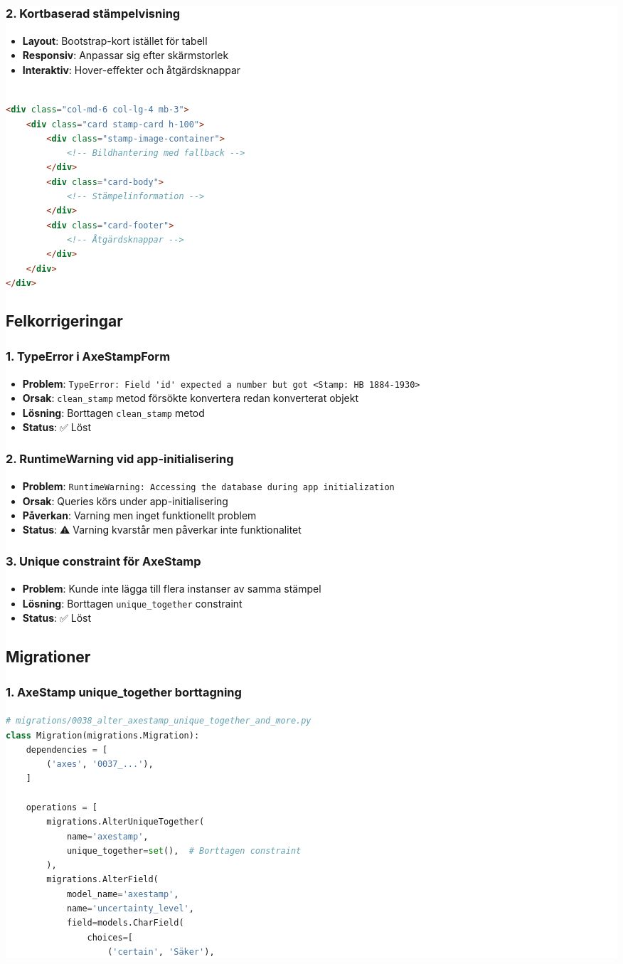 ### 2. Kortbaserad stämpelvisning
- **Layout**: Bootstrap-kort istället för tabell
- **Responsiv**: Anpassar sig efter skärmstorlek
- **Interaktiv**: Hover-effekter och åtgärdsknappar

```html

<div class="col-md-6 col-lg-4 mb-3">
    <div class="card stamp-card h-100">
        <div class="stamp-image-container">
            <!-- Bildhantering med fallback -->
        </div>
        <div class="card-body">
            <!-- Stämpelinformation -->
        </div>
        <div class="card-footer">
            <!-- Åtgärdsknappar -->
        </div>
    </div>
</div>
```

## Felkorrigeringar

### 1. TypeError i AxeStampForm
- **Problem**: `TypeError: Field 'id' expected a number but got <Stamp: HB 1884-1930>`
- **Orsak**: `clean_stamp` metod försökte konvertera redan konverterat objekt
- **Lösning**: Borttagen `clean_stamp` metod
- **Status**: ✅ Löst

### 2. RuntimeWarning vid app-initialisering
- **Problem**: `RuntimeWarning: Accessing the database during app initialization`
- **Orsak**: Queries körs under app-initialisering
- **Påverkan**: Varning men inget funktionellt problem
- **Status**: ⚠️ Varning kvarstår men påverkar inte funktionalitet

### 3. Unique constraint för AxeStamp
- **Problem**: Kunde inte lägga till flera instanser av samma stämpel
- **Lösning**: Borttagen `unique_together` constraint
- **Status**: ✅ Löst

## Migrationer

### 1. AxeStamp unique_together borttagning
```python
# migrations/0038_alter_axestamp_unique_together_and_more.py
class Migration(migrations.Migration):
    dependencies = [
        ('axes', '0037_...'),
    ]

    operations = [
        migrations.AlterUniqueTogether(
            name='axestamp',
            unique_together=set(),  # Borttagen constraint
        ),
        migrations.AlterField(
            model_name='axestamp',
            name='uncertainty_level',
            field=models.CharField(
                choices=[
                    ('certain', 'Säker'),
```